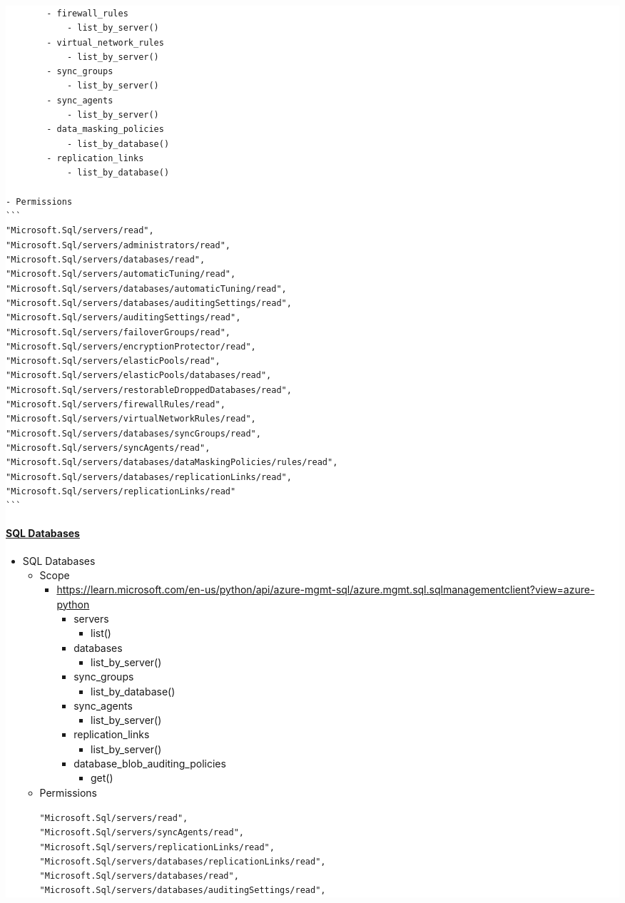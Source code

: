             - firewall_rules
                - list_by_server()
            - virtual_network_rules
                - list_by_server()
            - sync_groups
                - list_by_server()
            - sync_agents
                - list_by_server()
            - data_masking_policies
                - list_by_database()
            - replication_links
                - list_by_database()

    - Permissions
    ```
    "Microsoft.Sql/servers/read",
    "Microsoft.Sql/servers/administrators/read",
    "Microsoft.Sql/servers/databases/read",
    "Microsoft.Sql/servers/automaticTuning/read",
    "Microsoft.Sql/servers/databases/automaticTuning/read",
    "Microsoft.Sql/servers/databases/auditingSettings/read",
    "Microsoft.Sql/servers/auditingSettings/read",
    "Microsoft.Sql/servers/failoverGroups/read",
    "Microsoft.Sql/servers/encryptionProtector/read",
    "Microsoft.Sql/servers/elasticPools/read",
    "Microsoft.Sql/servers/elasticPools/databases/read",
    "Microsoft.Sql/servers/restorableDroppedDatabases/read",
    "Microsoft.Sql/servers/firewallRules/read",
    "Microsoft.Sql/servers/virtualNetworkRules/read",
    "Microsoft.Sql/servers/databases/syncGroups/read",
    "Microsoft.Sql/servers/syncAgents/read",
    "Microsoft.Sql/servers/databases/dataMaskingPolicies/rules/read",
    "Microsoft.Sql/servers/databases/replicationLinks/read",
    "Microsoft.Sql/servers/replicationLinks/read"
    ```

#### [SQL Databases](https://learn.microsoft.com/en-us/python/api/azure-mgmt-sql/azure.mgmt.sql.operations.databasesoperations?view=azure-python)

- SQL Databases
    - Scope
        - https://learn.microsoft.com/en-us/python/api/azure-mgmt-sql/azure.mgmt.sql.sqlmanagementclient?view=azure-python
            - servers
                - list()
            - databases
                - list_by_server()
            - sync_groups
                - list_by_database()
            - sync_agents
                - list_by_server()
            - replication_links
                - list_by_server()
            - database_blob_auditing_policies
                - get()
    - Permissions
      ```
      "Microsoft.Sql/servers/read",
      "Microsoft.Sql/servers/syncAgents/read",
      "Microsoft.Sql/servers/replicationLinks/read",
      "Microsoft.Sql/servers/databases/replicationLinks/read",
      "Microsoft.Sql/servers/databases/read",
      "Microsoft.Sql/servers/databases/auditingSettings/read",
